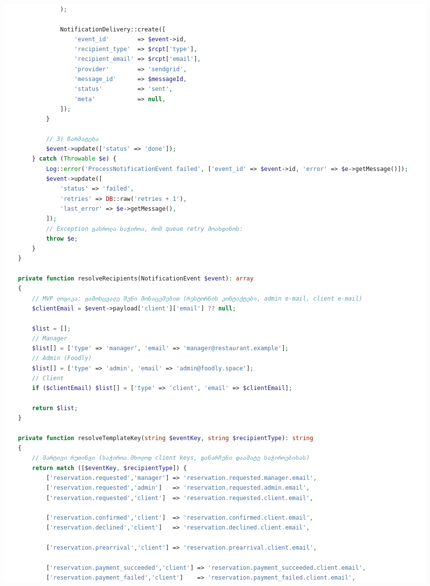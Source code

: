 ```php
                );

                NotificationDelivery::create([
                    'event_id'        => $event->id,
                    'recipient_type'  => $rcpt['type'],
                    'recipient_email' => $rcpt['email'],
                    'provider'        => 'sendgrid',
                    'message_id'      => $messageId,
                    'status'          => 'sent',
                    'meta'            => null,
                ]);
            }

            // 3) წარმატება
            $event->update(['status' => 'done']);
        } catch (Throwable $e) {
            Log::error('ProcessNotificationEvent failed', ['event_id' => $event->id, 'error' => $e->getMessage()]);
            $event->update([
                'status' => 'failed',
                'retries' => DB::raw('retries + 1'),
                'last_error' => $e->getMessage(),
            ]);
            // Exception გასროლა საჭიროა, რომ queue retry მოახდინოს:
            throw $e;
        }
    }

    private function resolveRecipients(NotificationEvent $event): array
    {
        // MVP ლოგიკა: გამოსცვალე შენი მონაცემებით (რესტორნის კონტაქტები, admin e-mail, client e-mail)
        $clientEmail = $event->payload['client']['email'] ?? null;

        $list = [];
        // Manager
        $list[] = ['type' => 'manager', 'email' => 'manager@restaurant.example'];
        // Admin (Foodly)
        $list[] = ['type' => 'admin', 'email' => 'admin@foodly.space'];
        // Client
        if ($clientEmail) $list[] = ['type' => 'client', 'email' => $clientEmail];

        return $list;
    }

    private function resolveTemplateKey(string $eventKey, string $recipientType): string
    {
        // მარტივი რუთინგი (საჭიროა მხოლოდ client keys, დანარჩენი დაამატე საჭიროებისას)
        return match ([$eventKey, $recipientType]) {
            ['reservation.requested','manager'] => 'reservation.requested.manager.email',
            ['reservation.requested','admin']   => 'reservation.requested.admin.email',
            ['reservation.requested','client']  => 'reservation.requested.client.email',

            ['reservation.confirmed','client']  => 'reservation.confirmed.client.email',
            ['reservation.declined','client']   => 'reservation.declined.client.email',

            ['reservation.prearrival','client'] => 'reservation.prearrival.client.email',

            ['reservation.payment_succeeded','client'] => 'reservation.payment_succeeded.client.email',
            ['reservation.payment_failed','client']    => 'reservation.payment_failed.client.email',

```